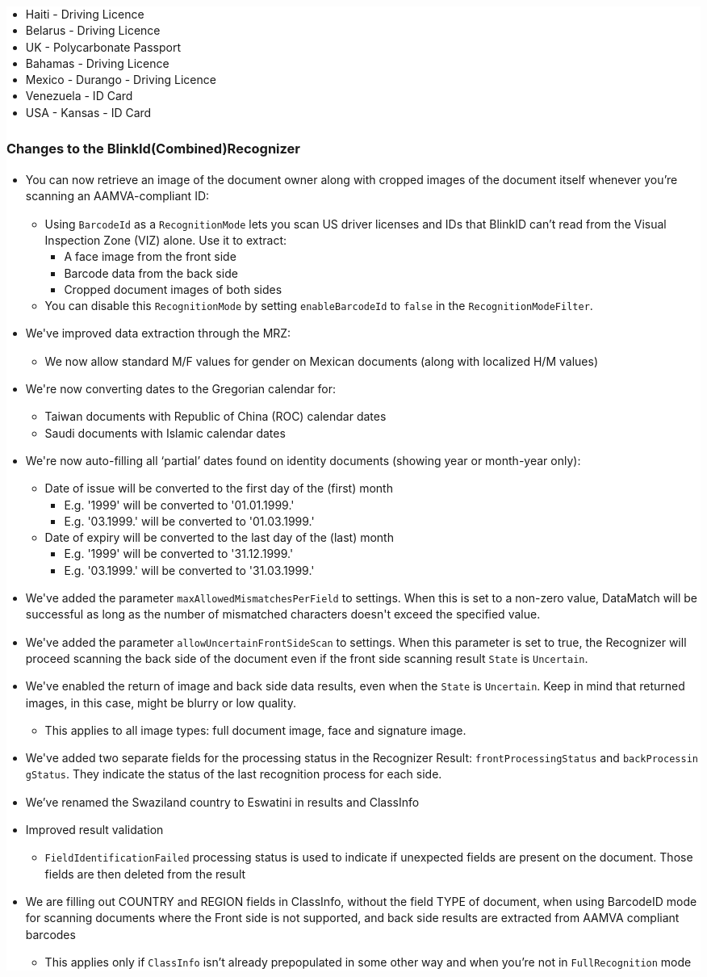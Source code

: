 - Haiti - Driving Licence
- Belarus - Driving Licence
- UK - Polycarbonate Passport
- Bahamas - Driving Licence
- Mexico - Durango - Driving Licence
- Venezuela - ID Card
- USA - Kansas - ID Card

### Changes to the BlinkId(Combined)Recognizer
- You can now retrieve an image of the document owner along with cropped images of the document itself whenever you’re scanning an AAMVA-compliant ID: 

	- Using `BarcodeId` as a `RecognitionMode` lets you scan US driver licenses and IDs that BlinkID can’t read from the Visual Inspection Zone (VIZ) alone. Use it to extract:
		- A face image from the front side
		- Barcode data from the back side
		- Cropped document images of both sides
	- You can disable this `RecognitionMode` by setting `enableBarcodeId` to `false` in the `RecognitionModeFilter`.
- We've improved data extraction through the MRZ:
	- We now allow standard M/F values for gender on Mexican documents (along with localized H/M values)
- We're now converting dates to the Gregorian calendar for:
	- Taiwan documents with Republic of China (ROC) calendar dates
	- Saudi documents with Islamic calendar dates
- We're now auto-filling all ‘partial’ dates found on identity documents (showing year or month-year only):
	- Date of issue will be converted to the first day of the (first) month
		- E.g. '1999' will be converted to '01.01.1999.'
		- E.g. '03.1999.' will be converted to '01.03.1999.'
	- Date of expiry will be converted to the last day of the (last) month
		- E.g. '1999' will be converted to '31.12.1999.'
		- E.g. '03.1999.' will be converted to '31.03.1999.'
- We've added the parameter `maxAllowedMismatchesPerField` to settings. When this is set to a non-zero value, DataMatch will be successful as long as the number of mismatched characters doesn't exceed the specified value.
- We've added the parameter `allowUncertainFrontSideScan` to settings. When this parameter is set to true, the Recognizer will proceed scanning the back side of the document even if the front side scanning result `State` is `Uncertain`.
- We've enabled the return of image and back side data results, even when the `State` is `Uncertain`. Keep in mind that returned images, in this case, might be blurry or low quality.
	- This applies to all image types: full document image, face and signature image.
- We've added two separate fields for the processing status in the Recognizer Result: `frontProcessingStatus` and `backProcessingStatus`. They indicate the status of the last recognition process for each side.
- We’ve renamed the Swaziland country to Eswatini in results and ClassInfo
- Improved result validation
    - `FieldIdentificationFailed` processing status is used to indicate if unexpected fields are present on the document. Those fields are then deleted from the result
- We are filling out COUNTRY and REGION fields in ClassInfo, without the field TYPE of document, when using BarcodeID mode for scanning documents where the Front side is not supported, and back side results are extracted from AAMVA compliant barcodes
    - This applies only if `ClassInfo` isn’t already prepopulated in some other way and when you’re not in `FullRecognition` mode
